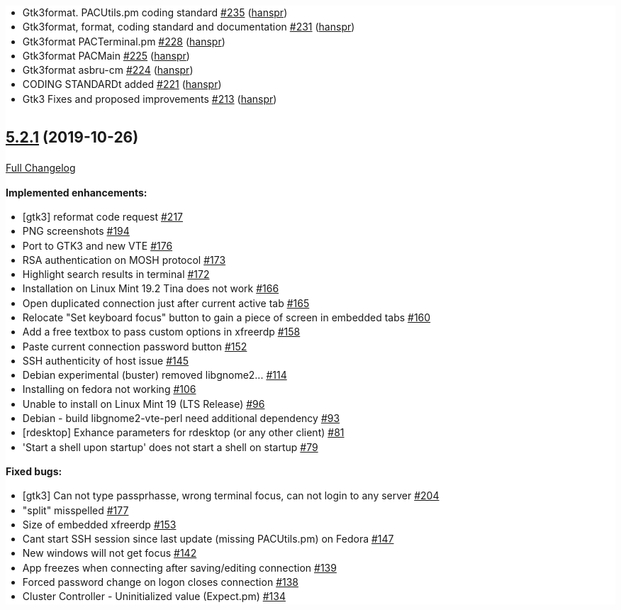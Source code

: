 - Gtk3format. PACUtils.pm coding standard [\#235](https://github.com/asbru-cm/asbru-cm/pull/235) ([hanspr](https://github.com/hanspr))
- Gtk3format, format, coding standard and documentation [\#231](https://github.com/asbru-cm/asbru-cm/pull/231) ([hanspr](https://github.com/hanspr))
- Gtk3format PACTerminal.pm [\#228](https://github.com/asbru-cm/asbru-cm/pull/228) ([hanspr](https://github.com/hanspr))
- Gtk3format PACMain [\#225](https://github.com/asbru-cm/asbru-cm/pull/225) ([hanspr](https://github.com/hanspr))
- Gtk3format asbru-cm [\#224](https://github.com/asbru-cm/asbru-cm/pull/224) ([hanspr](https://github.com/hanspr))
- CODING STANDARDt added [\#221](https://github.com/asbru-cm/asbru-cm/pull/221) ([hanspr](https://github.com/hanspr))
- Gtk3 Fixes and proposed improvements [\#213](https://github.com/asbru-cm/asbru-cm/pull/213) ([hanspr](https://github.com/hanspr))

## [5.2.1](https://github.com/asbru-cm/asbru-cm/tree/5.2.1) (2019-10-26)

[Full Changelog](https://github.com/asbru-cm/asbru-cm/compare/5.2.0...5.2.1)

**Implemented enhancements:**

- \[gtk3\] reformat code request [\#217](https://github.com/asbru-cm/asbru-cm/issues/217)
- PNG screenshots [\#194](https://github.com/asbru-cm/asbru-cm/issues/194)
- Port to GTK3 and new VTE [\#176](https://github.com/asbru-cm/asbru-cm/issues/176)
- RSA authentication on MOSH protocol [\#173](https://github.com/asbru-cm/asbru-cm/issues/173)
- Highlight search results in terminal [\#172](https://github.com/asbru-cm/asbru-cm/issues/172)
- Installation on Linux Mint 19.2 Tina does not work [\#166](https://github.com/asbru-cm/asbru-cm/issues/166)
- Open duplicated connection just after current active tab [\#165](https://github.com/asbru-cm/asbru-cm/issues/165)
- Relocate "Set keyboard focus" button to gain a piece of screen in embedded tabs [\#160](https://github.com/asbru-cm/asbru-cm/issues/160)
- Add a free textbox to pass custom options in xfreerdp [\#158](https://github.com/asbru-cm/asbru-cm/issues/158)
- Paste current connection password button [\#152](https://github.com/asbru-cm/asbru-cm/issues/152)
- SSH authenticity of host issue [\#145](https://github.com/asbru-cm/asbru-cm/issues/145)
- Debian experimental \(buster\) removed libgnome2... [\#114](https://github.com/asbru-cm/asbru-cm/issues/114)
- Installing on fedora not working [\#106](https://github.com/asbru-cm/asbru-cm/issues/106)
- Unable to install on Linux Mint 19 \(LTS Release\) [\#96](https://github.com/asbru-cm/asbru-cm/issues/96)
- Debian - build libgnome2-vte-perl need additional dependency [\#93](https://github.com/asbru-cm/asbru-cm/issues/93)
- \[rdesktop\] Exhance parameters for rdesktop \(or any other client\) [\#81](https://github.com/asbru-cm/asbru-cm/issues/81)
- 'Start a shell upon startup' does not start a shell on startup [\#79](https://github.com/asbru-cm/asbru-cm/issues/79)

**Fixed bugs:**

- \[gtk3\] Can not type passprhasse, wrong terminal focus, can not login to any server [\#204](https://github.com/asbru-cm/asbru-cm/issues/204)
- "split" misspelled [\#177](https://github.com/asbru-cm/asbru-cm/issues/177)
- Size of embedded xfreerdp [\#153](https://github.com/asbru-cm/asbru-cm/issues/153)
- Cant start SSH session since last update \(missing PACUtils.pm\) on Fedora [\#147](https://github.com/asbru-cm/asbru-cm/issues/147)
- New windows will not get focus [\#142](https://github.com/asbru-cm/asbru-cm/issues/142)
- App freezes when connecting after saving/editing connection [\#139](https://github.com/asbru-cm/asbru-cm/issues/139)
- Forced password change on logon closes connection [\#138](https://github.com/asbru-cm/asbru-cm/issues/138)
- Cluster Controller - Uninitialized value \(Expect.pm\) [\#134](https://github.com/asbru-cm/asbru-cm/issues/134)
